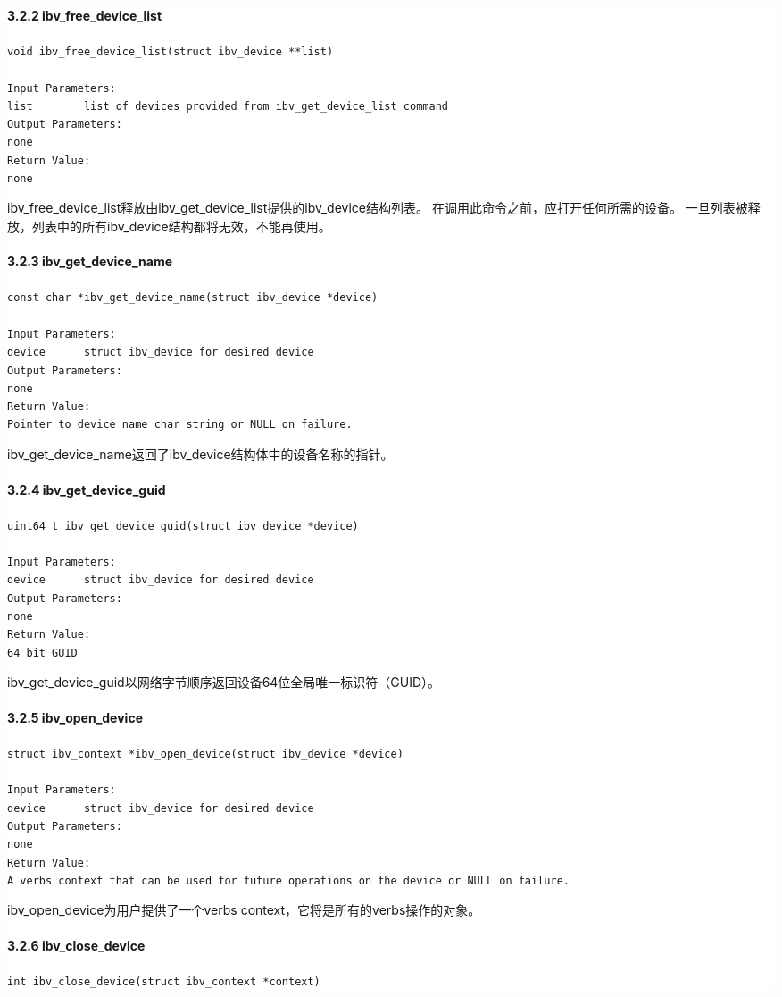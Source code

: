 #### 3.2.2 ibv_free_device_list

    void ibv_free_device_list(struct ibv_device **list)

    Input Parameters:
    list        list of devices provided from ibv_get_device_list command
    Output Parameters:
    none
    Return Value:
    none

ibv_free_device_list释放由ibv_get_device_list提供的ibv_device结构列表。 在调用此命令之前，应打开任何所需的设备。 一旦列表被释放，列表中的所有ibv_device结构都将无效，不能再使用。

#### 3.2.3 ibv_get_device_name

    const char *ibv_get_device_name(struct ibv_device *device)

    Input Parameters:
    device      struct ibv_device for desired device
    Output Parameters:
    none
    Return Value:
    Pointer to device name char string or NULL on failure.

ibv_get_device_name返回了ibv_device结构体中的设备名称的指针。

#### 3.2.4 ibv_get_device_guid

    uint64_t ibv_get_device_guid(struct ibv_device *device)

    Input Parameters:
    device      struct ibv_device for desired device
    Output Parameters:
    none
    Return Value:
    64 bit GUID

ibv_get_device_guid以网络字节顺序返回设备64位全局唯一标识符（GUID）。

#### 3.2.5 ibv_open_device

    struct ibv_context *ibv_open_device(struct ibv_device *device)

    Input Parameters:
    device      struct ibv_device for desired device
    Output Parameters:
    none
    Return Value:
    A verbs context that can be used for future operations on the device or NULL on failure.

ibv_open_device为用户提供了一个verbs context，它将是所有的verbs操作的对象。

#### 3.2.6 ibv_close_device

    int ibv_close_device(struct ibv_context *context)
